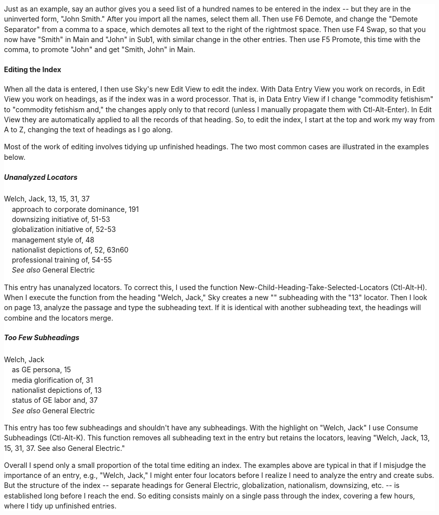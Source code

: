 Just as an example, say an author gives you a seed list of a hundred names to be entered in the index -- but they are in the uninverted form, "John Smith." After you import all the names, select them all. Then use F6 Demote, and change the "Demote Separator" from a comma to a space, which demotes all text to the right of the rightmost space. Then use F4 Swap, so that you now have "Smith" in Main and "John" in Sub1, with similar change in the other entries. Then use F5 Promote, this time with the comma, to promote "John" and get "Smith, John" in Main.

#### Editing the Index

When all the data is entered, I then use Sky's new Edit View to edit the index. With Data Entry View you work on records, in Edit View you work on headings, as if the index was in a word processor. That is, in Data Entry View if I change "commodity fetishism" to "commodity fetishism and," the changes apply only to that record (unless I manually propagate them with Ctl-Alt-Enter). In Edit View they are automatically applied to all the records of that heading. So, to edit the index, I start at the top and work my way from A to Z, changing the text of headings as I go along.

Most of the work of editing involves tidying up unfinished headings. The two most common cases are illustrated in the examples below.

##### **Unanalyzed Locators**

Welch, Jack, 13, 15, 31, 37  
    approach to corporate dominance, 191  
    downsizing initiative of, 51-53  
    globalization initiative of, 52-53  
    management style of, 48  
    nationalist depictions of, 52, 63n60  
    professional training of, 54-55  
    _See also_ General Electric

This entry has unanalyzed locators. To correct this, I used the function New-Child-Heading-Take-Selected-Locators (Ctl-Alt-H). When I execute the function from the heading "Welch, Jack," Sky creates a new "" subheading with the "13" locator. Then I look on page 13, analyze the passage and type the subheading text. If it is identical with another subheading text, the headings will combine and the locators merge.

##### **Too Few Subheadings**

Welch, Jack  
    as GE persona, 15  
    media glorification of, 31  
    nationalist depictions of, 13  
    status of GE labor and, 37  
    _See also_ General Electric

This entry has too few subheadings and shouldn't have any subheadings. With the highlight on "Welch, Jack" I use Consume Subheadings (Ctl-Alt-K). This function removes all subheading text in the entry but retains the locators, leaving "Welch, Jack, 13, 15, 31, 37. See also General Electric."

Overall I spend only a small proportion of the total time editing an index. The examples above are typical in that if I misjudge the importance of an entry, e.g., "Welch, Jack," I might enter four locators before I realize I need to analyze the entry and create subs. But the structure of the index -- separate headings for General Electric, globalization, nationalism, downsizing, etc. -- is established long before I reach the end. So editing consists mainly on a single pass through the index, covering a few hours, where I tidy up unfinished entries.
